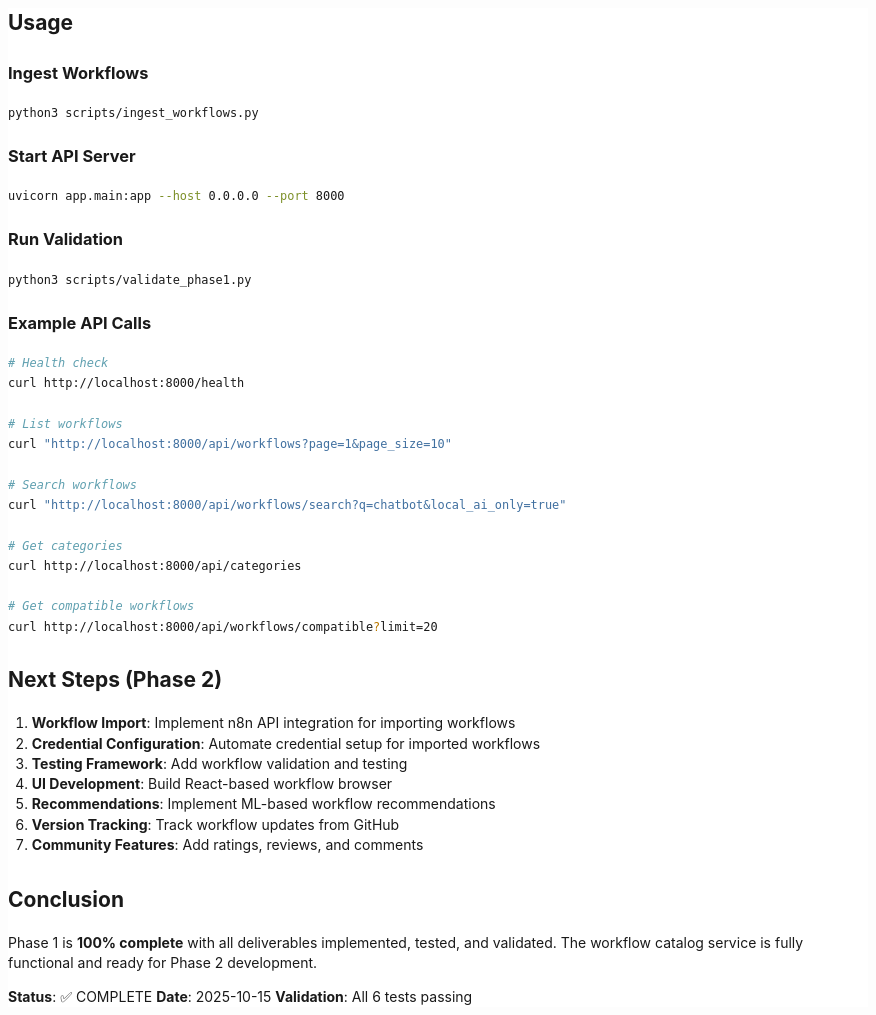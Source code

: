 ## Usage

### Ingest Workflows
```bash
python3 scripts/ingest_workflows.py
```

### Start API Server
```bash
uvicorn app.main:app --host 0.0.0.0 --port 8000
```

### Run Validation
```bash
python3 scripts/validate_phase1.py
```

### Example API Calls
```bash
# Health check
curl http://localhost:8000/health

# List workflows
curl "http://localhost:8000/api/workflows?page=1&page_size=10"

# Search workflows
curl "http://localhost:8000/api/workflows/search?q=chatbot&local_ai_only=true"

# Get categories
curl http://localhost:8000/api/categories

# Get compatible workflows
curl http://localhost:8000/api/workflows/compatible?limit=20
```

## Next Steps (Phase 2)

1. **Workflow Import**: Implement n8n API integration for importing workflows
2. **Credential Configuration**: Automate credential setup for imported workflows
3. **Testing Framework**: Add workflow validation and testing
4. **UI Development**: Build React-based workflow browser
5. **Recommendations**: Implement ML-based workflow recommendations
6. **Version Tracking**: Track workflow updates from GitHub
7. **Community Features**: Add ratings, reviews, and comments

## Conclusion

Phase 1 is **100% complete** with all deliverables implemented, tested, and validated. The workflow catalog service is fully functional and ready for Phase 2 development.

**Status**: ✅ COMPLETE
**Date**: 2025-10-15
**Validation**: All 6 tests passing
